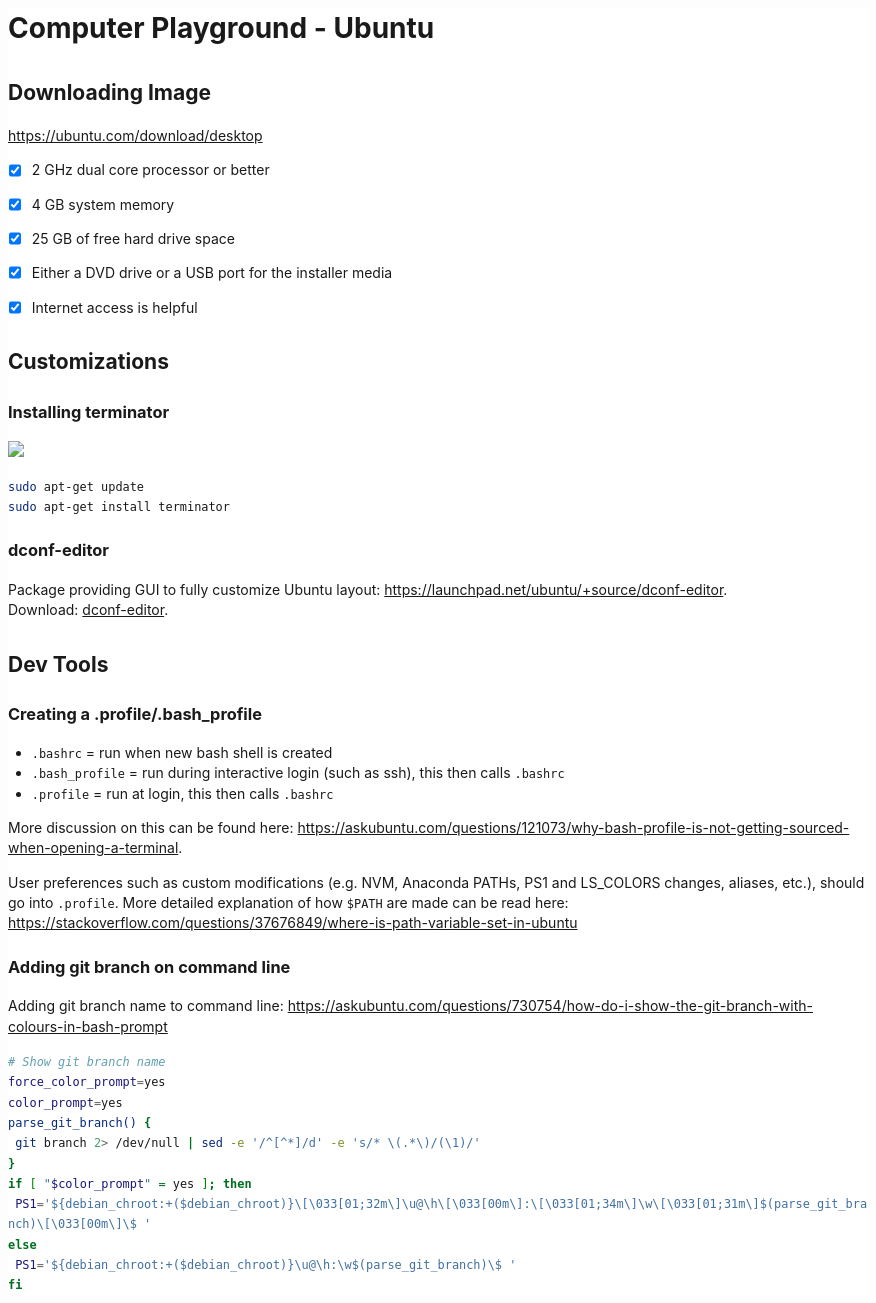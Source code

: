 # Computer Playground - Ubuntu




## Downloading Image
https://ubuntu.com/download/desktop
- [x] 2 GHz dual core processor or better
- [x] 4 GB system memory
- [x] 25 GB of free hard drive space
- [x] Either a DVD drive or a USB port for the installer media
- [x] Internet access is helpful




## Customizations

### Installing terminator
![](https://4.bp.blogspot.com/-kaRacC5Jdo8/UJUg-gTG7kI/AAAAAAAABBw/iYiRnZ0t8vA/s1600/Screenshot%2Bat%2B2012-11-03%2B19%253A08%253A57.png)
```bash
sudo apt-get update
sudo apt-get install terminator
```

### dconf-editor
Package providing GUI to fully customize Ubuntu layout: https://launchpad.net/ubuntu/+source/dconf-editor. <br>
Download: [dconf-editor](https://wiki.gnome.org/Projects/dconf).




## Dev Tools

### Creating a .profile/.bash_profile
- `.bashrc` = run when new bash shell is created
- `.bash_profile` = run during interactive login (such as ssh), this then calls `.bashrc`
- `.profile` = run at login, this then calls `.bashrc`

More discussion on this can be found here: https://askubuntu.com/questions/121073/why-bash-profile-is-not-getting-sourced-when-opening-a-terminal.

User preferences such as custom modifications (e.g. NVM, Anaconda PATHs, PS1 and LS_COLORS changes, aliases, etc.), should go into `.profile`. More detailed explanation of how `$PATH` are made can be read here: https://stackoverflow.com/questions/37676849/where-is-path-variable-set-in-ubuntu

### Adding git branch on command line
Adding git branch name to command line:
https://askubuntu.com/questions/730754/how-do-i-show-the-git-branch-with-colours-in-bash-prompt

```bash
# Show git branch name
force_color_prompt=yes
color_prompt=yes
parse_git_branch() {
 git branch 2> /dev/null | sed -e '/^[^*]/d' -e 's/* \(.*\)/(\1)/'
}
if [ "$color_prompt" = yes ]; then
 PS1='${debian_chroot:+($debian_chroot)}\[\033[01;32m\]\u@\h\[\033[00m\]:\[\033[01;34m\]\w\[\033[01;31m\]$(parse_git_branch)\[\033[00m\]\$ '
else
 PS1='${debian_chroot:+($debian_chroot)}\u@\h:\w$(parse_git_branch)\$ '
fi
```